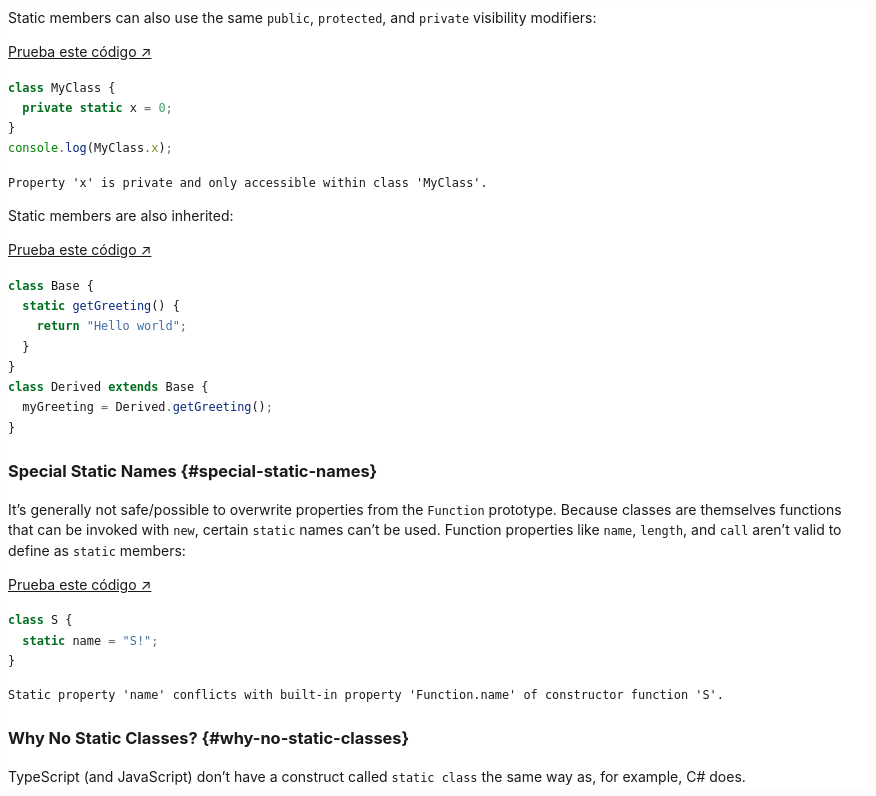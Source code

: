 Static members can also use the same `public`, `protected`, and `private` visibility modifiers:

[Prueba este código ↗](https://www.typescriptlang.org/play#code/PTAEAEFMCdoe2gZwFygEwGYAsBGAsAFADGANgIaKKgCyAngMLmWgDehooADtAJYBuZAC6RQiQUJ5FQAD1ABeUAAYA3IQC+hInAB2iOCUgA6EnADmACjqMKiQ9ICUyoA)

```ts
class MyClass {
  private static x = 0;
}
console.log(MyClass.x);
```

```text {filename="Generated error"}
Property 'x' is private and only accessible within class 'MyClass'.
```

Static members are also inherited:

[Prueba este código ↗](https://www.typescriptlang.org/play#code/MYGwhgzhAEBCkFNoG8CwAoa0IBcw4EthoBzBHAcQCcFyCA7EgCgEoUMssacBXK+6ACIAEghAgA9tADuEqiAAmggNwdoAXwyb0oSDAAiCKgQBuCBdAQAPHAnoKY8CEjSZoAWwCe1WoUbQAXmhDYzMFADoySho6RlZVdHUgA)

```ts
class Base {
  static getGreeting() {
    return "Hello world";
  }
}
class Derived extends Base {
  myGreeting = Derived.getGreeting();
}
```

### Special Static Names {#special-static-names}

It’s generally not safe/possible to overwrite properties from the `Function` prototype.
Because classes are themselves functions that can be invoked with `new`, certain `static` names can’t be used.
Function properties like `name`, `length`, and `call` aren’t valid to define as `static` members:

[Prueba este código ↗](https://www.typescriptlang.org/play#code/PTAEAEFMCdoe2gZwFygEwDYCcWCwAoAYwBsBDRRUAZVAG8DRREAXU5gS0NADtSBbSKAC8oAERUAhKIDcBAL5A)

```ts
class S {
  static name = "S!";
}
```

```text {filename="Generated error"}
Static property 'name' conflicts with built-in property 'Function.name' of constructor function 'S'.
```

### Why No Static Classes? {#why-no-static-classes}

TypeScript (and JavaScript) don’t have a construct called `static class` the same way as, for example, C# does.
